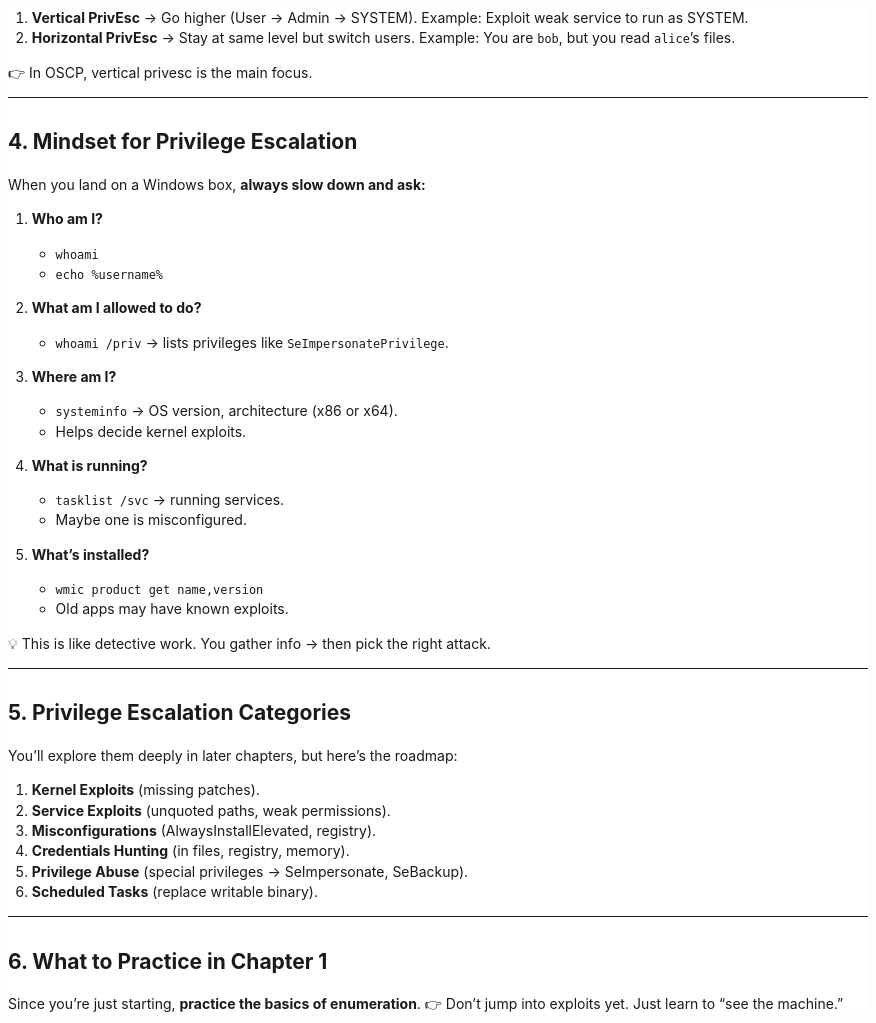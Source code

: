 1. **Vertical PrivEsc** → Go higher (User → Admin → SYSTEM).
   Example: Exploit weak service to run as SYSTEM.
2. **Horizontal PrivEsc** → Stay at same level but switch users.
   Example: You are `bob`, but you read `alice`’s files.

👉 In OSCP, vertical privesc is the main focus.

---

## 4. **Mindset for Privilege Escalation**

When you land on a Windows box, **always slow down and ask:**

1. **Who am I?**

   * `whoami`
   * `echo %username%`

2. **What am I allowed to do?**

   * `whoami /priv` → lists privileges like `SeImpersonatePrivilege`.

3. **Where am I?**

   * `systeminfo` → OS version, architecture (x86 or x64).
   * Helps decide kernel exploits.

4. **What is running?**

   * `tasklist /svc` → running services.
   * Maybe one is misconfigured.

5. **What’s installed?**

   * `wmic product get name,version`
   * Old apps may have known exploits.

💡 This is like detective work. You gather info → then pick the right attack.

---

## 5. **Privilege Escalation Categories**

You’ll explore them deeply in later chapters, but here’s the roadmap:

1. **Kernel Exploits** (missing patches).
2. **Service Exploits** (unquoted paths, weak permissions).
3. **Misconfigurations** (AlwaysInstallElevated, registry).
4. **Credentials Hunting** (in files, registry, memory).
5. **Privilege Abuse** (special privileges → SeImpersonate, SeBackup).
6. **Scheduled Tasks** (replace writable binary).

---

## 6. **What to Practice in Chapter 1**

Since you’re just starting, **practice the basics of enumeration**.
👉 Don’t jump into exploits yet. Just learn to “see the machine.”
